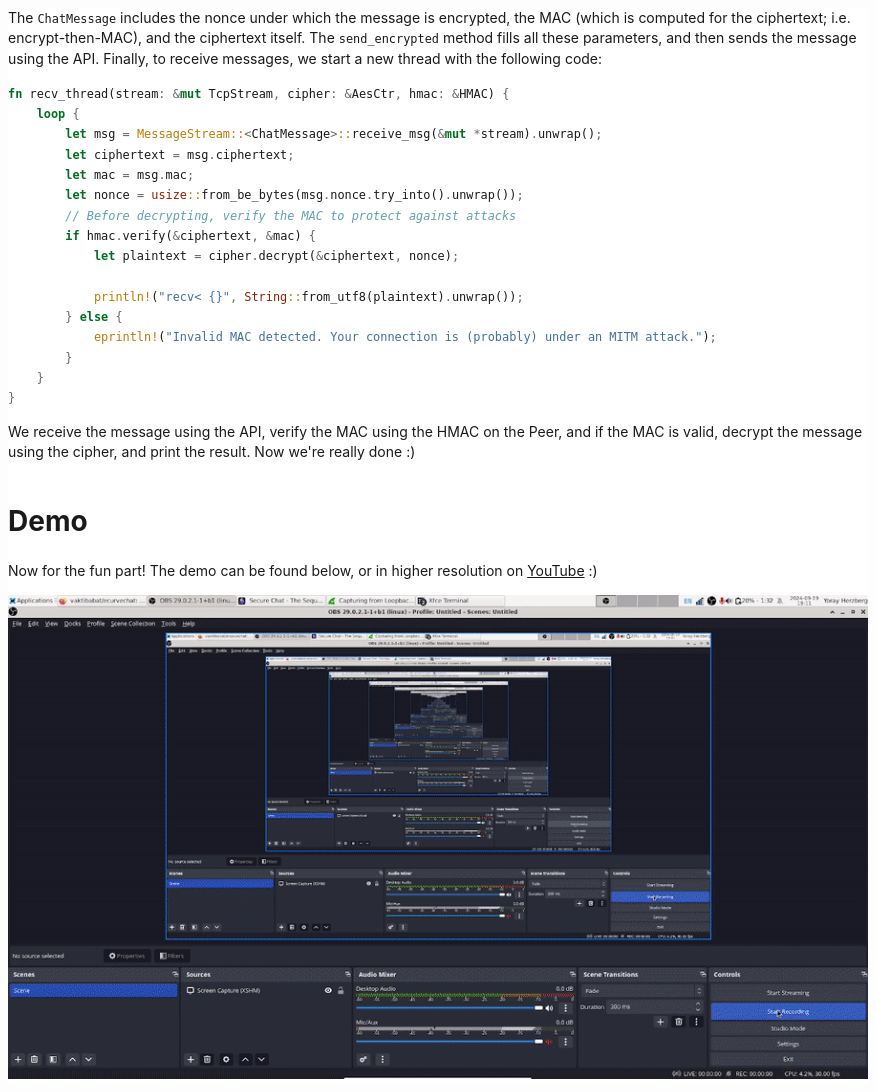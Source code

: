 The `ChatMessage` includes the nonce under which the message is encrypted, the MAC (which is computed for the ciphertext; i.e. encrypt-then-MAC), and the ciphertext itself. The `send_encrypted` method fills all these parameters, and then sends the message using the API.
Finally, to receive messages, we start a new thread with the following code:

```rust
fn recv_thread(stream: &mut TcpStream, cipher: &AesCtr, hmac: &HMAC) {
    loop {
        let msg = MessageStream::<ChatMessage>::receive_msg(&mut *stream).unwrap();
        let ciphertext = msg.ciphertext;
        let mac = msg.mac;
        let nonce = usize::from_be_bytes(msg.nonce.try_into().unwrap());
        // Before decrypting, verify the MAC to protect against attacks
        if hmac.verify(&ciphertext, &mac) {
            let plaintext = cipher.decrypt(&ciphertext, nonce);

            println!("recv< {}", String::from_utf8(plaintext).unwrap());
        } else {
            eprintln!("Invalid MAC detected. Your connection is (probably) under an MITM attack.");
        }
    }
}
```

We receive the message using the API, verify the MAC using the HMAC on the Peer, and if the MAC is valid, decrypt the message using the cipher, and print the result.
Now we're really done :)

# Demo
Now for the fun part! The demo can be found below, or in higher resolution on [YouTube](https://www.youtube.com/watch?v=jvMJw01x9s8) :)

![ecurvechat_demo](/assets/img/ecurvechat/ecurvechat_demo.gif)
